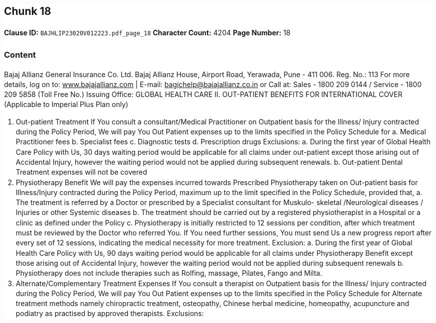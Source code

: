 
## Chunk 18

**Clause ID:** `BAJHLIP23020V012223.pdf_page_18`
**Character Count:** 4204
**Page Number:** 18

### Content

Bajaj Allianz General Insurance Co. Ltd.
Bajaj Allianz House, Airport Road, Yerawada, Pune - 411 006. Reg. No.: 113
For more details, log on to: www.bajajallianz.com | E-mail: bagichelp@bajajallianz.co.in or
Call at: Sales - 1800 209 0144 / Service - 1800 209 5858 (Toll Free No.)
Issuing Office: GLOBAL HEALTH CARE
II. OUT-PATIENT BENEFITS FOR INTERNATIONAL COVER (Applicable to Imperial Plus Plan only)
1. Out-patient Treatment
If You consult a consultant/Medical Practitioner on Outpatient basis for the Illness/ Injury contracted during the
Policy Period, We will pay You Out Patient expenses up to the limits specified in the Policy Schedule for
a. Medical Practitioner fees
b. Specialist fees
c. Diagnostic tests
d. Prescription drugs
Exclusions:
a. During the first year of Global Health Care Policy with Us, 30 days waiting period would be applicable for all
claims under out-patient except those arising out of Accidental Injury, however the waiting period would not
be applied during subsequent renewals.
b. Out-patient Dental Treatment expenses will not be covered
2. Physiotherapy Benefit
We will pay the expenses incurred towards Prescribed Physiotherapy taken on Out-patient basis for Illness/Injury
contracted during the Policy Period, maximum up to the limit specified in the Policy Schedule, provided that,
a. The treatment is referred by a Doctor or prescribed by a Specialist consultant for Muskulo- skeletal
/Neurological diseases / Injuries or other Systemic diseases
b. The treatment should be carried out by a registered physiotherapist in a Hospital or a clinic as defined under
the Policy
c. Physiotherapy is initially restricted to 12 sessions per condition, after which treatment must be reviewed by the
Doctor who referred You. If You need further sessions, You must send Us a new progress report after every
set of 12 sessions, indicating the medical necessity for more treatment.
Exclusion:
a. During the first year of Global Health Care Policy with Us, 90 days waiting period would be applicable for all
claims under Physiotherapy Benefit except those arising out of Accidental Injury, however the waiting period
would not be applied during subsequent renewals
b. Physiotherapy does not include therapies such as Rolfing, massage, Pilates, Fango and Milta.
3. Alternate/Complementary Treatment Expenses
If You consult a therapist on Outpatient basis for the Illness/ Injury contracted during the Policy Period, We will pay
You Out Patient expenses up to the limits specified in the Policy Schedule for Alternate treatment methods namely
chiropractic treatment, osteopathy, Chinese herbal medicine, homeopathy, acupuncture and podiatry as practised
by approved therapists.
Exclusions: